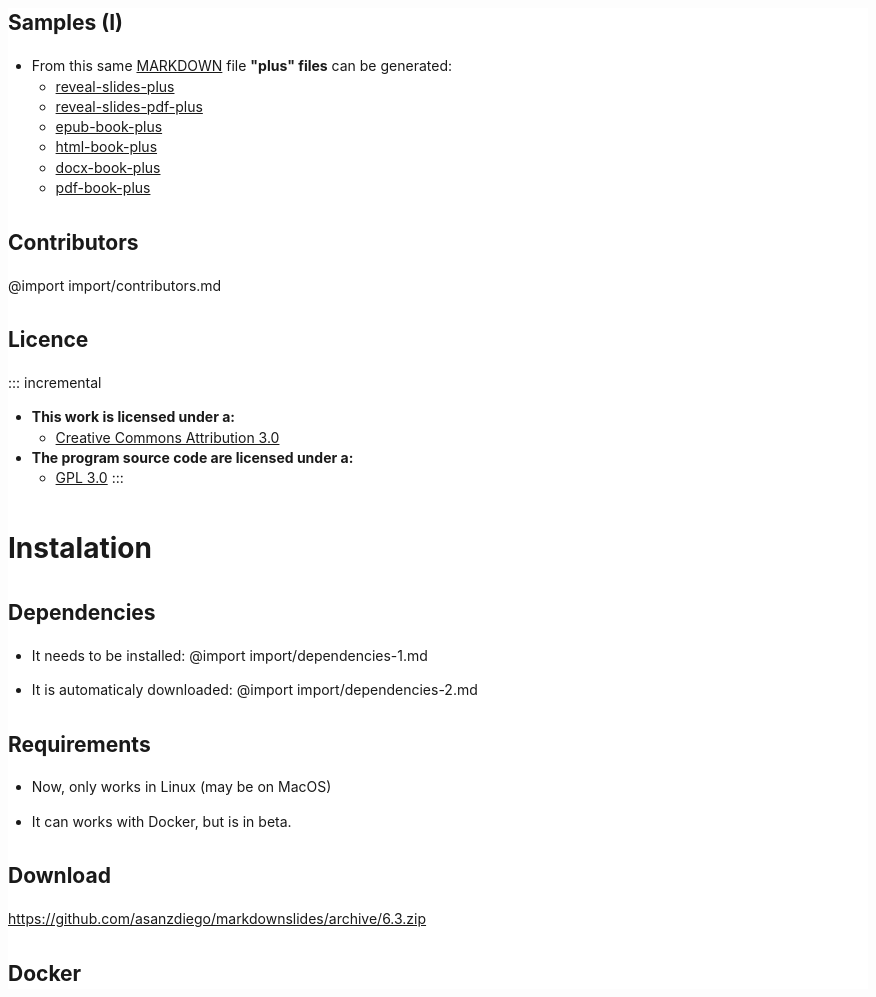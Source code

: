 ## Samples (I)

- From this same [MARKDOWN](https://raw.github.com/asanzdiego/markdownslides/master/doc/md/readme.md) file
**"plus" files** can be generated:
    - [reveal-slides-plus](http://asanzdiego.github.io/markdownslides/doc/export/readme-slides-plus.html)
    - [reveal-slides-pdf-plus](http://asanzdiego.github.io/markdownslides/doc/export/readme-slides-plus.pdf)
    - [epub-book-plus](http://asanzdiego.github.io/markdownslides/doc/export/readme-book-plus.epub)
    - [html-book-plus](http://asanzdiego.github.io/markdownslides/doc/export/readme-book-plus.html)
    - [docx-book-plus](http://asanzdiego.github.io/markdownslides/doc/export/readme-book-plus.docx)
    - [pdf-book-plus](http://asanzdiego.github.io/markdownslides/doc/export/readme-book-plus.pdf)

## Contributors

@import import/contributors.md

## Licence

::: incremental
- **This work is licensed under a:**
    - [Creative Commons Attribution 3.0](http://creativecommons.org/licenses/by-sa/3.0//)
- **The program source code are licensed under a:**
    - [GPL 3.0](http://www.gnu.org/licenses/gpl.html)
:::

# Instalation

## Dependencies

- It needs to be installed:
@import import/dependencies-1.md

- It is automaticaly downloaded:
@import import/dependencies-2.md

## Requirements

- Now, only works in Linux (may be on MacOS)

- It can works with Docker, but is in beta.

## Download

<https://github.com/asanzdiego/markdownslides/archive/6.3.zip>

## Docker
